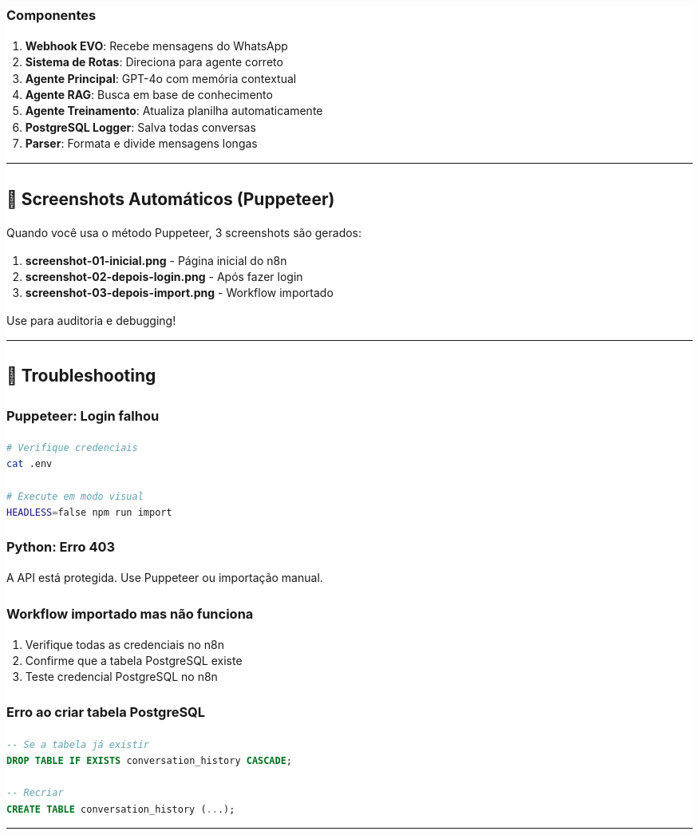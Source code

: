 ### Componentes

1. **Webhook EVO**: Recebe mensagens do WhatsApp
2. **Sistema de Rotas**: Direciona para agente correto
3. **Agente Principal**: GPT-4o com memória contextual
4. **Agente RAG**: Busca em base de conhecimento
5. **Agente Treinamento**: Atualiza planilha automaticamente
6. **PostgreSQL Logger**: Salva todas conversas
7. **Parser**: Formata e divide mensagens longas

---

## 🎨 Screenshots Automáticos (Puppeteer)

Quando você usa o método Puppeteer, 3 screenshots são gerados:

1. **screenshot-01-inicial.png** - Página inicial do n8n
2. **screenshot-02-depois-login.png** - Após fazer login
3. **screenshot-03-depois-import.png** - Workflow importado

Use para auditoria e debugging!

---

## 🐛 Troubleshooting

### Puppeteer: Login falhou

```bash
# Verifique credenciais
cat .env

# Execute em modo visual
HEADLESS=false npm run import
```

### Python: Erro 403

A API está protegida. Use Puppeteer ou importação manual.

### Workflow importado mas não funciona

1. Verifique todas as credenciais no n8n
2. Confirme que a tabela PostgreSQL existe
3. Teste credencial PostgreSQL no n8n

### Erro ao criar tabela PostgreSQL

```sql
-- Se a tabela já existir
DROP TABLE IF EXISTS conversation_history CASCADE;

-- Recriar
CREATE TABLE conversation_history (...);
```

---
